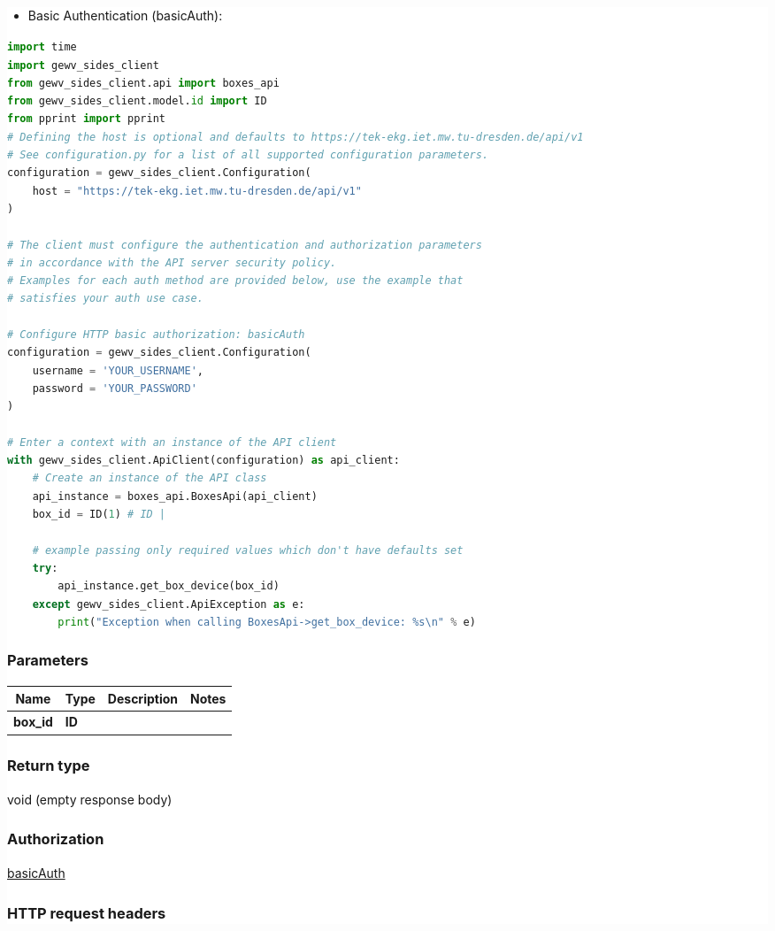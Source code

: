 * Basic Authentication (basicAuth):
```python
import time
import gewv_sides_client
from gewv_sides_client.api import boxes_api
from gewv_sides_client.model.id import ID
from pprint import pprint
# Defining the host is optional and defaults to https://tek-ekg.iet.mw.tu-dresden.de/api/v1
# See configuration.py for a list of all supported configuration parameters.
configuration = gewv_sides_client.Configuration(
    host = "https://tek-ekg.iet.mw.tu-dresden.de/api/v1"
)

# The client must configure the authentication and authorization parameters
# in accordance with the API server security policy.
# Examples for each auth method are provided below, use the example that
# satisfies your auth use case.

# Configure HTTP basic authorization: basicAuth
configuration = gewv_sides_client.Configuration(
    username = 'YOUR_USERNAME',
    password = 'YOUR_PASSWORD'
)

# Enter a context with an instance of the API client
with gewv_sides_client.ApiClient(configuration) as api_client:
    # Create an instance of the API class
    api_instance = boxes_api.BoxesApi(api_client)
    box_id = ID(1) # ID | 

    # example passing only required values which don't have defaults set
    try:
        api_instance.get_box_device(box_id)
    except gewv_sides_client.ApiException as e:
        print("Exception when calling BoxesApi->get_box_device: %s\n" % e)
```


### Parameters

Name | Type | Description  | Notes
------------- | ------------- | ------------- | -------------
 **box_id** | **ID**|  |

### Return type

void (empty response body)

### Authorization

[basicAuth](../README.md#basicAuth)

### HTTP request headers
